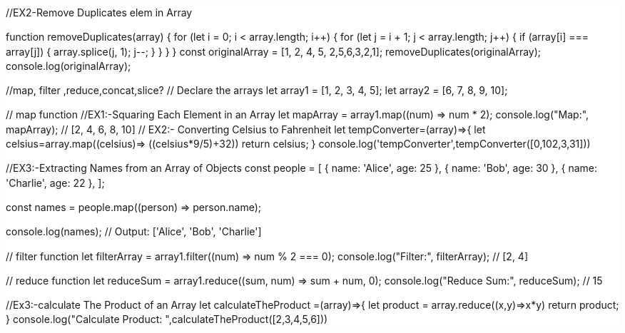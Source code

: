 //EX2-Remove Duplicates elem in Array

function removeDuplicates(array) {
  for (let i = 0; i < array.length; i++) {
    for (let j = i + 1; j < array.length; j++) {
      if (array[i] === array[j]) {
        array.splice(j, 1);
        j--;
      }
    }
  }
}
const originalArray = [1, 2, 4, 5, 2,5,6,3,2,1];
removeDuplicates(originalArray);
console.log(originalArray); 

//map, filter ,reduce,concat,slice?
// Declare the arrays
let array1 = [1, 2, 3, 4, 5];
let array2 = [6, 7, 8, 9, 10];

// map function
//EX1:-Squaring Each Element in an Array
let mapArray = array1.map((num) => num * 2);
console.log("Map:", mapArray); // [2, 4, 6, 8, 10]
// EX2:- Converting Celsius to Fahrenheit
let tempConverter=(array)=>{
  let celsius=array.map((celsius)=> ((celsius*9/5)+32))
  return celsius;
}
console.log('tempConverter',tempConverter([0,102,3,31]))

//EX3:-Extracting Names from an Array of Objects
const people = [
  { name: 'Alice', age: 25 },
  { name: 'Bob', age: 30 },
  { name: 'Charlie', age: 22 },
];

const names = people.map((person) => person.name);

console.log(names); // Output: ['Alice', 'Bob', 'Charlie']


// filter function
let filterArray = array1.filter((num) => num % 2 === 0);
console.log("Filter:", filterArray); // [2, 4]

// reduce function
let reduceSum = array1.reduce((sum, num) => sum + num, 0);
console.log("Reduce Sum:", reduceSum); // 15

//Ex3:-calculate The Product of an Array
let calculateTheProduct =(array)=>{
  let product = array.reduce((x,y)=>x*y)
  return product;
}
console.log("Calculate Product: ",calculateTheProduct([2,3,4,5,6]))

